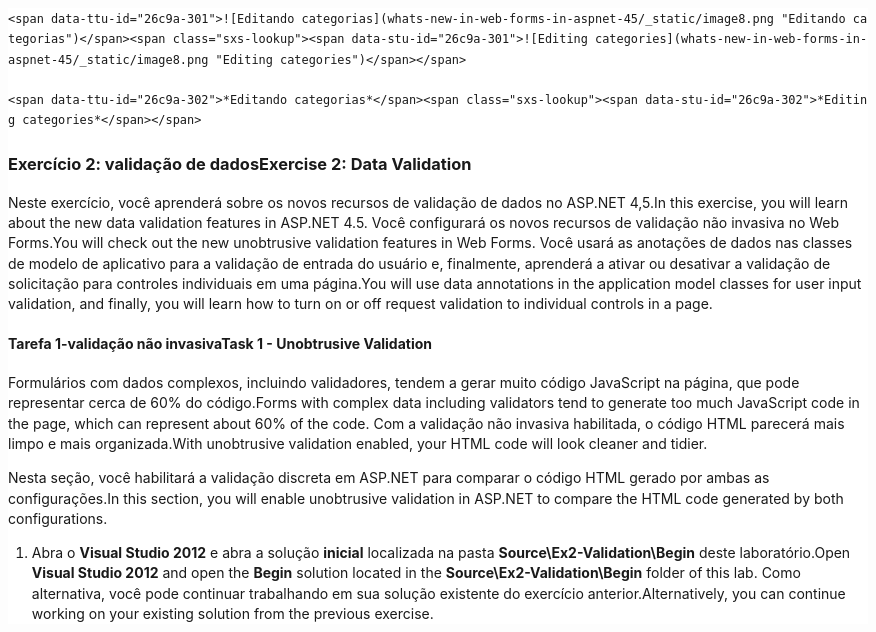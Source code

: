     <span data-ttu-id="26c9a-301">![Editando categorias](whats-new-in-web-forms-in-aspnet-45/_static/image8.png "Editando categorias")</span><span class="sxs-lookup"><span data-stu-id="26c9a-301">![Editing categories](whats-new-in-web-forms-in-aspnet-45/_static/image8.png "Editing categories")</span></span>

    <span data-ttu-id="26c9a-302">*Editando categorias*</span><span class="sxs-lookup"><span data-stu-id="26c9a-302">*Editing categories*</span></span>

<a id="Exercise2"></a>

<a id="Exercise_2_Data_Validation"></a>
### <a name="exercise-2-data-validation"></a><span data-ttu-id="26c9a-303">Exercício 2: validação de dados</span><span class="sxs-lookup"><span data-stu-id="26c9a-303">Exercise 2: Data Validation</span></span>

<span data-ttu-id="26c9a-304">Neste exercício, você aprenderá sobre os novos recursos de validação de dados no ASP.NET 4,5.</span><span class="sxs-lookup"><span data-stu-id="26c9a-304">In this exercise, you will learn about the new data validation features in ASP.NET 4.5.</span></span> <span data-ttu-id="26c9a-305">Você configurará os novos recursos de validação não invasiva no Web Forms.</span><span class="sxs-lookup"><span data-stu-id="26c9a-305">You will check out the new unobtrusive validation features in Web Forms.</span></span> <span data-ttu-id="26c9a-306">Você usará as anotações de dados nas classes de modelo de aplicativo para a validação de entrada do usuário e, finalmente, aprenderá a ativar ou desativar a validação de solicitação para controles individuais em uma página.</span><span class="sxs-lookup"><span data-stu-id="26c9a-306">You will use data annotations in the application model classes for user input validation, and finally, you will learn how to turn on or off request validation to individual controls in a page.</span></span>

<a id="Task_1_-_Unobtrusive_Validation"></a>
#### <a name="task-1---unobtrusive-validation"></a><span data-ttu-id="26c9a-307">Tarefa 1-validação não invasiva</span><span class="sxs-lookup"><span data-stu-id="26c9a-307">Task 1 - Unobtrusive Validation</span></span>

<span data-ttu-id="26c9a-308">Formulários com dados complexos, incluindo validadores, tendem a gerar muito código JavaScript na página, que pode representar cerca de 60% do código.</span><span class="sxs-lookup"><span data-stu-id="26c9a-308">Forms with complex data including validators tend to generate too much JavaScript code in the page, which can represent about 60% of the code.</span></span> <span data-ttu-id="26c9a-309">Com a validação não invasiva habilitada, o código HTML parecerá mais limpo e mais organizada.</span><span class="sxs-lookup"><span data-stu-id="26c9a-309">With unobtrusive validation enabled, your HTML code will look cleaner and tidier.</span></span>

<span data-ttu-id="26c9a-310">Nesta seção, você habilitará a validação discreta em ASP.NET para comparar o código HTML gerado por ambas as configurações.</span><span class="sxs-lookup"><span data-stu-id="26c9a-310">In this section, you will enable unobtrusive validation in ASP.NET to compare the HTML code generated by both configurations.</span></span>

1. <span data-ttu-id="26c9a-311">Abra o **Visual Studio 2012** e abra a solução **inicial** localizada na pasta **Source\Ex2-Validation\Begin** deste laboratório.</span><span class="sxs-lookup"><span data-stu-id="26c9a-311">Open **Visual Studio 2012** and open the **Begin** solution located in the **Source\Ex2-Validation\Begin** folder of this lab.</span></span> <span data-ttu-id="26c9a-312">Como alternativa, você pode continuar trabalhando em sua solução existente do exercício anterior.</span><span class="sxs-lookup"><span data-stu-id="26c9a-312">Alternatively, you can continue working on your existing solution from the previous exercise.</span></span>
